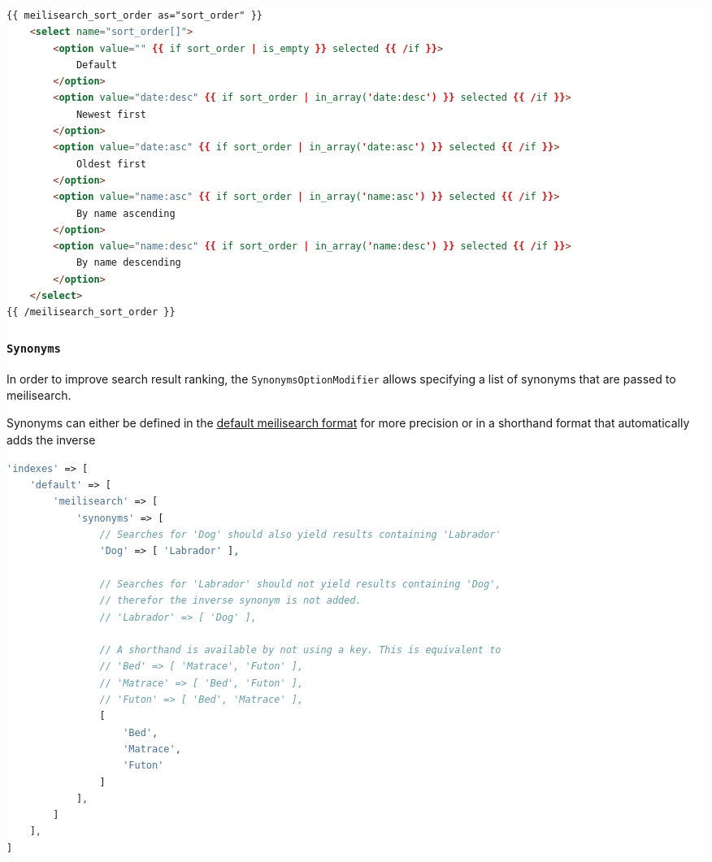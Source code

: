 ```html
{{ meilisearch_sort_order as="sort_order" }}
    <select name="sort_order[]">
        <option value="" {{ if sort_order | is_empty }} selected {{ /if }}>
            Default
        </option>
        <option value="date:desc" {{ if sort_order | in_array('date:desc') }} selected {{ /if }}>
            Newest first
        </option>
        <option value="date:asc" {{ if sort_order | in_array('date:asc') }} selected {{ /if }}>
            Oldest first
        </option>
        <option value="name:asc" {{ if sort_order | in_array('name:asc') }} selected {{ /if }}>
            By name ascending
        </option>
        <option value="name:desc" {{ if sort_order | in_array('name:desc') }} selected {{ /if }}>
            By name descending
        </option>
    </select>
{{ /meilisearch_sort_order }}
```

### `Synonyms`

In order to improve search result ranking, the `SynonymsOptionModifier` allows specifying a list of
synonyms that are passed to meilisearch.

Synonyms can either be defined in the [default meilisearch format](https://www.meilisearch.com/docs/learn/relevancy/synonyms)
for more precision or in a shorthand format that automatically adds the inverse 

```php
'indexes' => [
    'default' => [
        'meilisearch' => [
            'synonyms' => [
                // Searches for 'Dog' should also yield results containing 'Labrador'
                'Dog' => [ 'Labrador' ],
                
                // Searches for 'Labrador' should not yield results containing 'Dog',
                // therefor the inverse synonym is not added.
                // 'Labrador' => [ 'Dog' ],
                
                // A shorthand is available by not using a key. This is equivalent to
                // 'Bed' => [ 'Matrace', 'Futon' ],
                // 'Matrace' => [ 'Bed', 'Futon' ],
                // 'Futon' => [ 'Bed', 'Matrace' ], 
                [
                    'Bed',
                    'Matrace',
                    'Futon'
                ]
            ],
        ]
    ],
]
```
